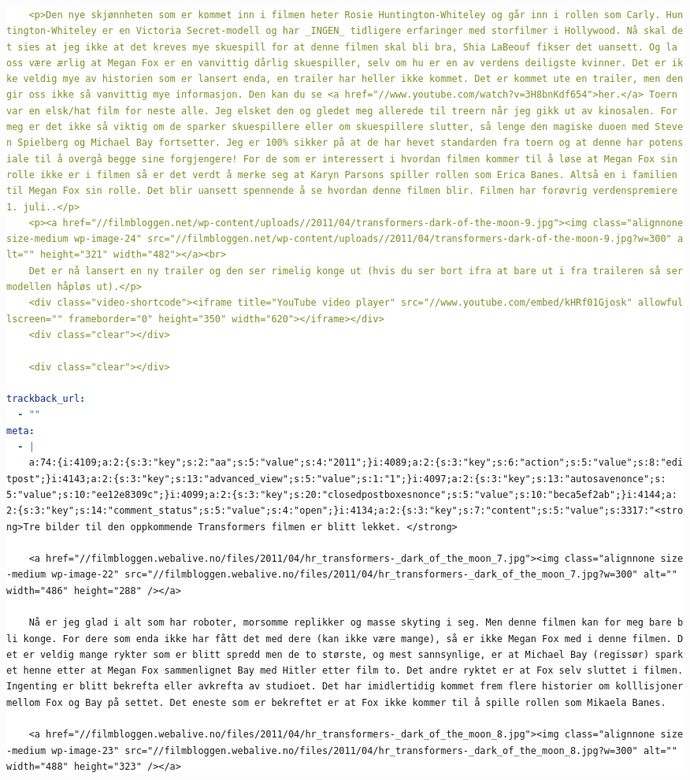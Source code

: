 ```yaml
    <p>Den nye skjønnheten som er kommet inn i filmen heter Rosie Huntington-Whiteley og går inn i rollen som Carly. Huntington-Whiteley er en Victoria Secret-modell og har _INGEN_ tidligere erfaringer med storfilmer i Hollywood. Nå skal det sies at jeg ikke at det kreves mye skuespill for at denne filmen skal bli bra, Shia LaBeouf fikser det uansett. Og la oss være ærlig at Megan Fox er en vanvittig dårlig skuespiller, selv om hu er en av verdens deiligste kvinner. Det er ikke veldig mye av historien som er lansert enda, en trailer har heller ikke kommet. Det er kommet ute en trailer, men den gir oss ikke så vanvittig mye informasjon. Den kan du se <a href="//www.youtube.com/watch?v=3H8bnKdf654">her.</a> Toern var en elsk/hat film for neste alle. Jeg elsket den og gledet meg allerede til treern når jeg gikk ut av kinosalen. For meg er det ikke så viktig om de sparker skuespillere eller om skuespillere slutter, så lenge den magiske duoen med Steven Spielberg og Michael Bay fortsetter. Jeg er 100% sikker på at de har hevet standarden fra toern og at denne har potensiale til å overgå begge sine forgjengere! For de som er interessert i hvordan filmen kommer til å løse at Megan Fox sin rolle ikke er i filmen så er det verdt å merke seg at Karyn Parsons spiller rollen som Erica Banes. Altså en i familien til Megan Fox sin rolle. Det blir uansett spennende å se hvordan denne filmen blir. Filmen har forøvrig verdenspremiere 1. juli..</p>
    <p><a href="//filmbloggen.net/wp-content/uploads//2011/04/transformers-dark-of-the-moon-9.jpg"><img class="alignnone size-medium wp-image-24" src="//filmbloggen.net/wp-content/uploads//2011/04/transformers-dark-of-the-moon-9.jpg?w=300" alt="" height="321" width="482"></a><br>
    Det er nå lansert en ny trailer og den ser rimelig konge ut (hvis du ser bort ifra at bare ut i fra traileren så ser modellen håpløs ut).</p>
    <div class="video-shortcode"><iframe title="YouTube video player" src="//www.youtube.com/embed/kHRf01Gjosk" allowfullscreen="" frameborder="0" height="350" width="620"></iframe></div>
    <div class="clear"></div>

    <div class="clear"></div>

trackback_url:
  - ""
meta:
  - |
    a:74:{i:4109;a:2:{s:3:"key";s:2:"aa";s:5:"value";s:4:"2011";}i:4089;a:2:{s:3:"key";s:6:"action";s:5:"value";s:8:"editpost";}i:4143;a:2:{s:3:"key";s:13:"advanced_view";s:5:"value";s:1:"1";}i:4097;a:2:{s:3:"key";s:13:"autosavenonce";s:5:"value";s:10:"ee12e8309c";}i:4099;a:2:{s:3:"key";s:20:"closedpostboxesnonce";s:5:"value";s:10:"beca5ef2ab";}i:4144;a:2:{s:3:"key";s:14:"comment_status";s:5:"value";s:4:"open";}i:4134;a:2:{s:3:"key";s:7:"content";s:5:"value";s:3317:"<strong>Tre bilder til den oppkommende Transformers filmen er blitt lekket. </strong>

    <a href="//filmbloggen.webalive.no/files/2011/04/hr_transformers-_dark_of_the_moon_7.jpg"><img class="alignnone size-medium wp-image-22" src="//filmbloggen.webalive.no/files/2011/04/hr_transformers-_dark_of_the_moon_7.jpg?w=300" alt="" width="486" height="288" /></a>

    Nå er jeg glad i alt som har roboter, morsomme replikker og masse skyting i seg. Men denne filmen kan for meg bare bli konge. For dere som enda ikke har fått det med dere (kan ikke være mange), så er ikke Megan Fox med i denne filmen. Det er veldig mange rykter som er blitt spredd men de to største, og mest sannsynlige, er at Michael Bay (regissør) sparket henne etter at Megan Fox sammenlignet Bay med Hitler etter film to. Det andre ryktet er at Fox selv sluttet i filmen. Ingenting er blitt bekrefta eller avkrefta av studioet. Det har imidlertidig kommet frem flere historier om kolllisjoner mellom Fox og Bay på settet. Det eneste som er bekreftet er at Fox ikke kommer til å spille rollen som Mikaela Banes.

    <a href="//filmbloggen.webalive.no/files/2011/04/hr_transformers-_dark_of_the_moon_8.jpg"><img class="alignnone size-medium wp-image-23" src="//filmbloggen.webalive.no/files/2011/04/hr_transformers-_dark_of_the_moon_8.jpg?w=300" alt="" width="488" height="323" /></a>

```